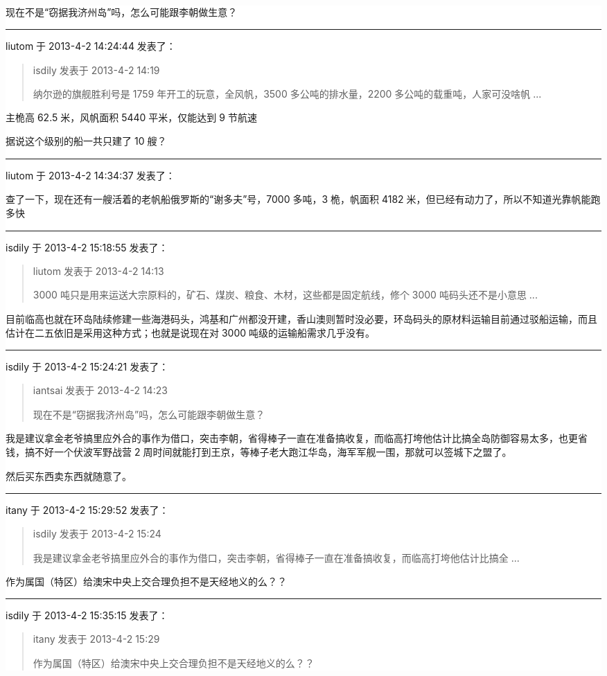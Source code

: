 现在不是“窃据我济州岛”吗，怎么可能跟李朝做生意？

---

liutom 于 2013-4-2 14:24:44 发表了：

> isdily 发表于 2013-4-2 14:19
>
> 纳尔逊的旗舰胜利号是 1759 年开工的玩意，全风帆，3500 多公吨的排水量，2200 多公吨的载重吨，人家可没啥帆 ...

主桅高 62.5 米，风帆面积 5440 平米，仅能达到 9 节航速

据说这个级别的船一共只建了 10 艘？

---

liutom 于 2013-4-2 14:34:37 发表了：

查了一下，现在还有一艘活着的老帆船俄罗斯的“谢多夫”号，7000 多吨，3 桅，帆面积 4182 米，但已经有动力了，所以不知道光靠帆能跑多快

---

isdily 于 2013-4-2 15:18:55 发表了：

> liutom 发表于 2013-4-2 14:13
>
> 3000 吨只是用来运送大宗原料的，矿石、煤炭、粮食、木材，这些都是固定航线，修个 3000 吨码头还不是小意思 ...

目前临高也就在环岛陆续修建一些海港码头，鸿基和广州都没开建，香山澳则暂时没必要，环岛码头的原材料运输目前通过驳船运输，而且估计在二五依旧是采用这种方式；也就是说现在对 3000 吨级的运输船需求几乎没有。

---

isdily 于 2013-4-2 15:24:21 发表了：

> iantsai 发表于 2013-4-2 14:23
>
> 现在不是“窃据我济州岛”吗，怎么可能跟李朝做生意？

我是建议拿金老爷搞里应外合的事作为借口，突击李朝，省得棒子一直在准备搞收复，而临高打垮他估计比搞全岛防御容易太多，也更省钱，搞不好一个伏波军野战营 2 周时间就能打到王京，等棒子老大跑江华岛，海军军舰一围，那就可以签城下之盟了。

然后买东西卖东西就随意了。

---

itany 于 2013-4-2 15:29:52 发表了：

> isdily 发表于 2013-4-2 15:24
>
> 我是建议拿金老爷搞里应外合的事作为借口，突击李朝，省得棒子一直在准备搞收复，而临高打垮他估计比搞全 ...

作为属国（特区）给澳宋中央上交合理负担不是天经地义的么？？

---

isdily 于 2013-4-2 15:35:15 发表了：

> itany 发表于 2013-4-2 15:29
>
> 作为属国（特区）给澳宋中央上交合理负担不是天经地义的么？？
